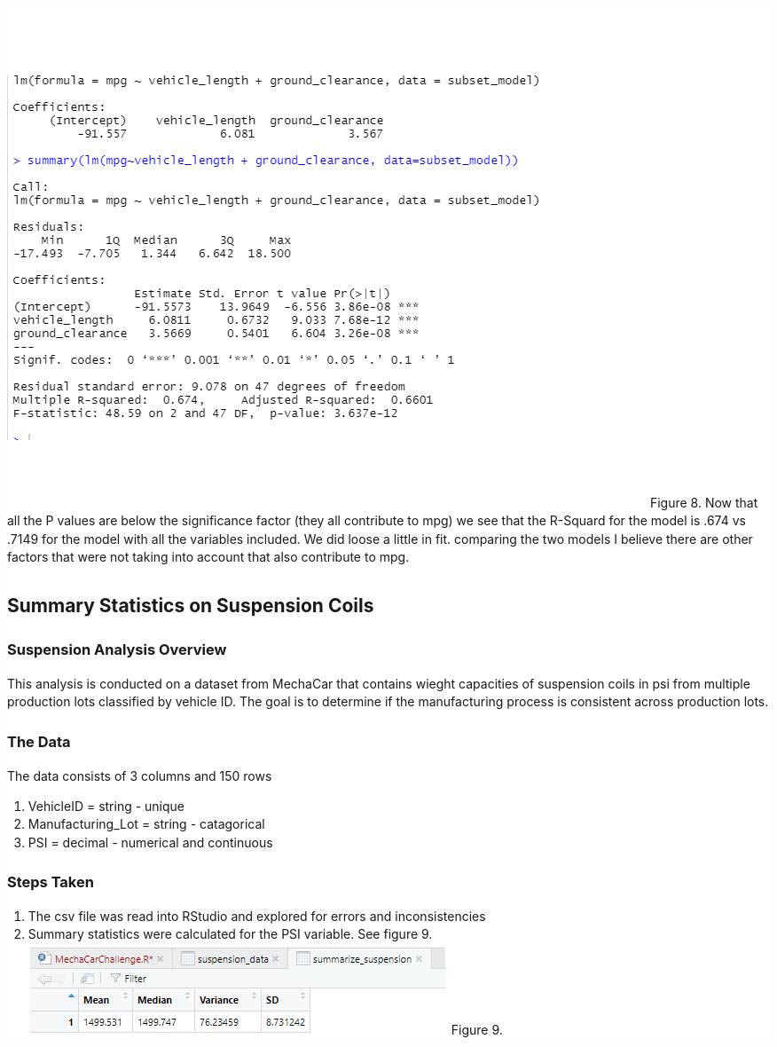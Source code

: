 ![](imgs/MechaCar_mpg_lm_subset.png)
Figure 8.
Now that all the P values are below the significance factor (they all contribute to mpg) we see that the R-Squard for the model is .674 vs .7149 for the model with all the variables included. We did loose a little in fit. comparing the two models I believe there are other factors that were not taking into account that also contribute to mpg.


## Summary Statistics on Suspension Coils
### Suspension Analysis Overview
This analysis is conducted on a dataset from MechaCar that contains wieght capacities of suspension  coils in psi from multiple production lots classified by vehicle ID. The goal is to determine if the manufacturing process is consistent across production lots.
### The Data
The data consists of 3 columns and 150 rows
1. VehicleID = string - unique
2. Manufacturing_Lot = string - catagorical
3. PSI = decimal - numerical and continuous

### Steps Taken
1. The csv file was read into RStudio and explored for errors and inconsistencies
2. Summary statistics were calculated for the PSI variable. See figure 9.
![](imgs/Suspension_summary_stats.png)
Figure 9.
